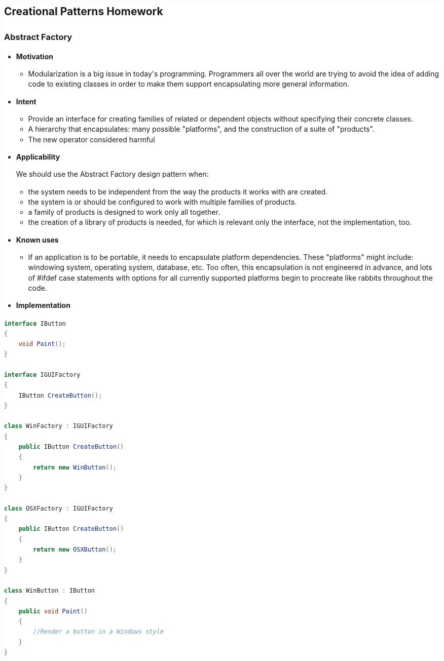 **Creational Patterns Homework**
------------------------------------------------

### **Abstract Factory**
 - **Motivation**
	- Modularization is a big issue in today's programming. Programmers all over the world are trying to avoid the idea of adding code to existing classes in order to make them support encapsulating more general information.
 - **Intent**
 	- Provide an interface for creating families of related or dependent objects without specifying their concrete classes.
	- A hierarchy that encapsulates: many possible "platforms", and the construction of a suite of "products".
	- The new operator considered harmful
 - **Applicability**

     We should use the Abstract Factory design pattern when:
     - the system needs to be independent from the way the products it works with are created.
     - the system is or should be configured to work with multiple families of products.
     - a family of products is designed to work only all together.
     - the creation of a library of products is needed, for which is relevant only the interface, not the implementation, too.
 - **Known uses**
	 - If an application is to be portable, it needs to encapsulate platform dependencies. These "platforms" might include: windowing system, operating system, database, etc. Too often, this encapsulation is not engineered in advance, and lots of #ifdef case statements with options for all currently supported platforms begin to procreate like rabbits throughout the code.

 - **Implementation**


```cs
interface IButton
{
    void Paint();
}

interface IGUIFactory
{
    IButton CreateButton();
}

class WinFactory : IGUIFactory
{
    public IButton CreateButton()
    {
        return new WinButton();
    }
}

class OSXFactory : IGUIFactory
{
    public IButton CreateButton()
    {
        return new OSXButton();
    }
}

class WinButton : IButton
{
    public void Paint()
    {
        //Render a button in a Windows style
    }
}
```